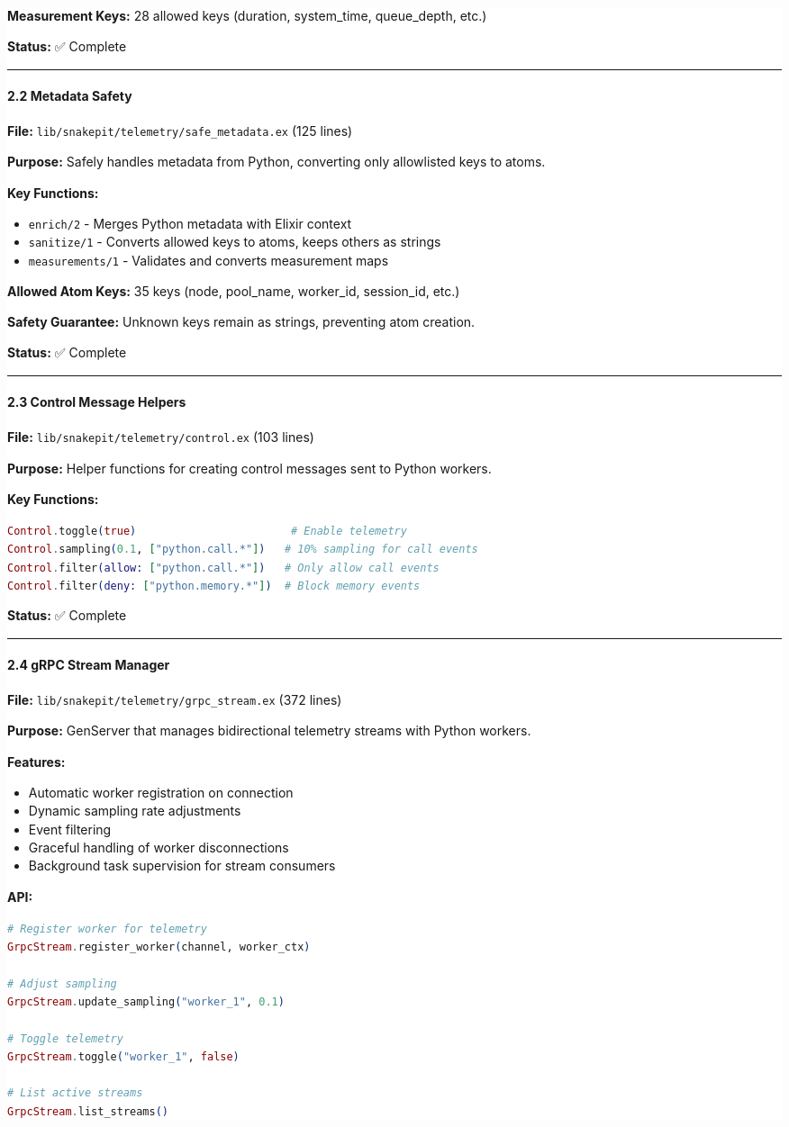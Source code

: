 **Measurement Keys:** 28 allowed keys (duration, system_time, queue_depth, etc.)

**Status:** ✅ Complete

---

#### 2.2 Metadata Safety

**File:** `lib/snakepit/telemetry/safe_metadata.ex` (125 lines)

**Purpose:** Safely handles metadata from Python, converting only allowlisted keys to atoms.

**Key Functions:**
- `enrich/2` - Merges Python metadata with Elixir context
- `sanitize/1` - Converts allowed keys to atoms, keeps others as strings
- `measurements/1` - Validates and converts measurement maps

**Allowed Atom Keys:** 35 keys (node, pool_name, worker_id, session_id, etc.)

**Safety Guarantee:** Unknown keys remain as strings, preventing atom creation.

**Status:** ✅ Complete

---

#### 2.3 Control Message Helpers

**File:** `lib/snakepit/telemetry/control.ex` (103 lines)

**Purpose:** Helper functions for creating control messages sent to Python workers.

**Key Functions:**
```elixir
Control.toggle(true)                        # Enable telemetry
Control.sampling(0.1, ["python.call.*"])   # 10% sampling for call events
Control.filter(allow: ["python.call.*"])   # Only allow call events
Control.filter(deny: ["python.memory.*"])  # Block memory events
```

**Status:** ✅ Complete

---

#### 2.4 gRPC Stream Manager

**File:** `lib/snakepit/telemetry/grpc_stream.ex` (372 lines)

**Purpose:** GenServer that manages bidirectional telemetry streams with Python workers.

**Features:**
- Automatic worker registration on connection
- Dynamic sampling rate adjustments
- Event filtering
- Graceful handling of worker disconnections
- Background task supervision for stream consumers

**API:**
```elixir
# Register worker for telemetry
GrpcStream.register_worker(channel, worker_ctx)

# Adjust sampling
GrpcStream.update_sampling("worker_1", 0.1)

# Toggle telemetry
GrpcStream.toggle("worker_1", false)

# List active streams
GrpcStream.list_streams()
```
